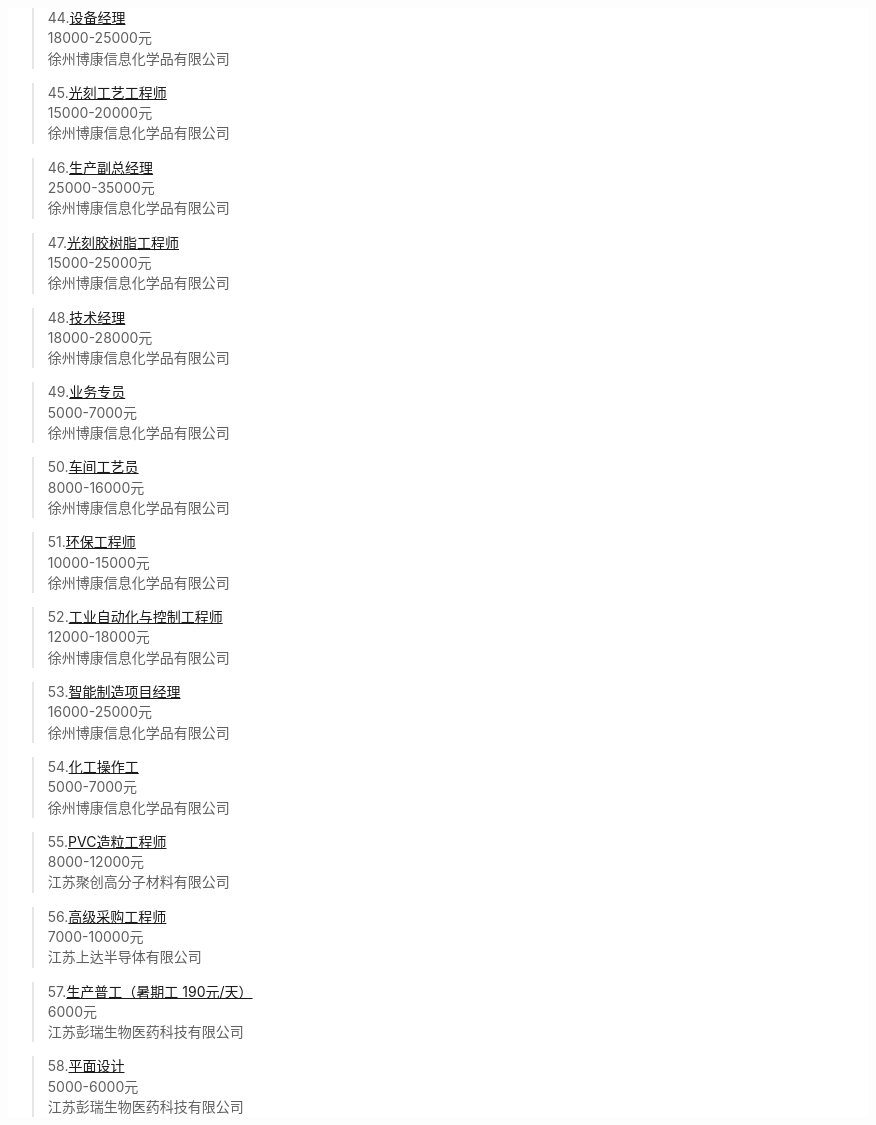 >44.[设备经理](https://www.pzhr.com/job/18570.html)<br>
>18000-25000元<br>
>徐州博康信息化学品有限公司

>45.[光刻工艺工程师](https://www.pzhr.com/job/18539.html)<br>
>15000-20000元<br>
>徐州博康信息化学品有限公司

>46.[生产副总经理](https://www.pzhr.com/job/17926.html)<br>
>25000-35000元<br>
>徐州博康信息化学品有限公司

>47.[光刻胶树脂工程师](https://www.pzhr.com/job/17854.html)<br>
>15000-25000元<br>
>徐州博康信息化学品有限公司

>48.[技术经理](https://www.pzhr.com/job/17765.html)<br>
>18000-28000元<br>
>徐州博康信息化学品有限公司

>49.[业务专员](https://www.pzhr.com/job/17442.html)<br>
>5000-7000元<br>
>徐州博康信息化学品有限公司

>50.[车间工艺员](https://www.pzhr.com/job/17676.html)<br>
>8000-16000元<br>
>徐州博康信息化学品有限公司

>51.[环保工程师](https://www.pzhr.com/job/18680.html)<br>
>10000-15000元<br>
>徐州博康信息化学品有限公司

>52.[工业自动化与控制工程师](https://www.pzhr.com/job/18682.html)<br>
>12000-18000元<br>
>徐州博康信息化学品有限公司

>53.[智能制造项目经理](https://www.pzhr.com/job/18691.html)<br>
>16000-25000元<br>
>徐州博康信息化学品有限公司

>54.[化工操作工](https://www.pzhr.com/job/12303.html)<br>
>5000-7000元<br>
>徐州博康信息化学品有限公司

>55.[PVC造粒工程师](https://www.pzhr.com/job/18889.html)<br>
>8000-12000元<br>
>江苏聚创高分子材料有限公司

>56.[高级采购工程师](https://www.pzhr.com/job/18860.html)<br>
>7000-10000元<br>
>江苏上达半导体有限公司

>57.[生产普工（暑期工 190元/天）](https://www.pzhr.com/job/18892.html)<br>
>6000元<br>
>江苏彭瑞生物医药科技有限公司

>58.[平面设计](https://www.pzhr.com/job/18833.html)<br>
>5000-6000元<br>
>江苏彭瑞生物医药科技有限公司
